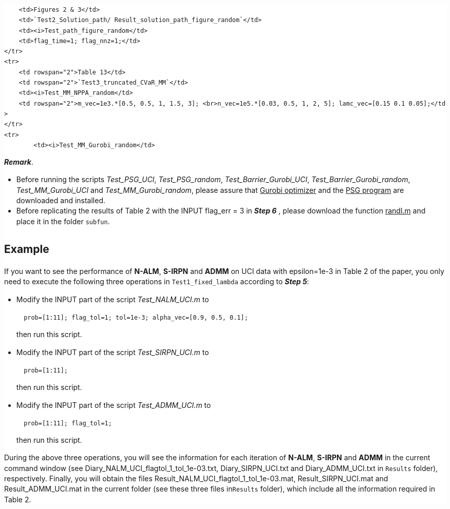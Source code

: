 		<td>Figures 2 & 3</td>
		<td>`Test2_Solution_path/ Result_solution_path_figure_random`</td>
		<td><i>Test_path_figure_random</td>
		<td>flag_time=1; flag_nnz=1;</td>
	</tr>
	<tr>
		<td rowspan="2">Table 13</td>
		<td rowspan="2">`Test3_truncated_CVaR_MM`</td>
		<td><i>Test_MM_NPPA_random</td>
		<td rowspan="2">m_vec=1e3.*[0.5, 0.5, 1, 1.5, 3]; <br>n_vec=1e5.*[0.03, 0.5, 1, 2, 5]; lamc_vec=[0.15 0.1 0.05];</td>
	</tr>
	<tr>
	        <td><i>Test_MM_Gurobi_random</td>
	
</table>

***Remark***. 
- Before running the scripts *Test_PSG_UCI*, *Test_PSG_random*, *Test_Barrier_Gurobi_UCI*, *Test_Barrier_Gurobi_random*, *Test_MM_Gurobi_UCI* and *Test_MM_Gurobi_random*, please assure that [Gurobi optimizer](https://www.gurobi.com/downloads/gurobi-software/) and the [PSG program](http://www.aorda.com/index.php/downloading/) are downloaded and installed.
- Before replicating the results of Table 2 with the INPUT flag_err = 3 in ***Step 6*** , please download the function [randl.m](https://www.mathworks.com/matlabcentral/fileexchange/53397-generation-of-random-numbers-with-laplace-distribution) and place it in the folder `subfun`.

	
## Example
If you want to see the performance of **N-ALM**, **S-IRPN** and **ADMM** on UCI data with epsilon=1e-3 in Table 2 of the paper, you only need to execute the following three operations in `Test1_fixed_lambda` according to ***Step 5***:
- Modify the INPUT part of the script *Test_NALM_UCI.m* to
	
  ```
    prob=[1:11]; flag_tol=1; tol=1e-3; alpha_vec=[0.9, 0.5, 0.1];
  ```
	then run this script.
- Modify the INPUT part of the script *Test_SIRPN_UCI.m* to	
	
  ```
    prob=[1:11]; 
  ```
	then run this script.
- Modify the INPUT part of the script *Test_ADMM_UCI.m* to	
	
  ```
    prob=[1:11]; flag_tol=1;
  ```
	then run this script.
	
During the above three operations, you will see the information for each iteration of **N-ALM**, **S-IRPN** and **ADMM** in the current command window (see Diary_NALM_UCI_flagtol_1_tol_1e-03.txt, Diary_SIRPN_UCI.txt and Diary_ADMM_UCI.txt in `Results` folder), respectively. Finally, you will obtain the files Result_NALM_UCI_flagtol_1_tol_1e-03.mat, Result_SIRPN_UCI.mat and Result_ADMM_UCI.mat in the current folder (see these three files in`Results` folder), which include all the information required in Table 2.
